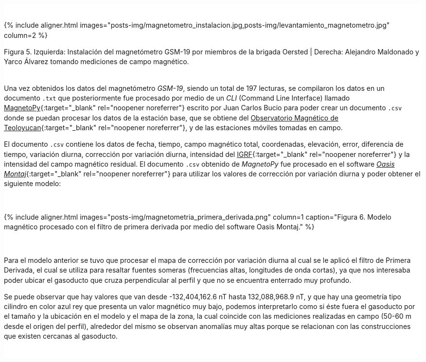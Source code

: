 <br>

{% 
    include aligner.html 
    images="posts-img/magnetometro_instalacion.jpg,posts-img/levantamiento_magnetometro.jpg" 
    column=2
%}

<figcaption>Figura 5. Izquierda: Instalación del magnetómetro GSM-19 por miembros de la brigada Oersted | Derecha: Alejandro Maldonado y Yarco Álvarez tomando mediciones de campo magnético.</figcaption>

<br>

Una vez obtenidos los datos del magnetómetro *GSM-19*, siendo un total de 197 lecturas, se compilaron los datos en un documento `.txt` que posteriormente fue procesado por medio de un *CLI* (Command Line Interface) llamado [MagnetoPy](https://github.com/JCBucio/MagnetoPy){:target="_blank" rel="noopener noreferrer"} escrito por Juan Carlos Bucio para poder crear un documento `.csv` donde se puedan procesar los datos de la estación base, que se obtiene del [Observatorio Magnético de Teoloyucan](http://areas.geofisica.unam.mx/magnetico/observatorio-teoloyucan.html){:target="_blank" rel="noopener noreferrer"}, y de las estaciones móviles tomadas en campo.

El documento `.csv` contiene los datos de fecha, tiempo, campo magnético total, coordenadas, elevación, error, diferencia de tiempo, variación diurna, corrección por variación diurna, intensidad del [IGRF](https://www.ngdc.noaa.gov/IAGA/vmod/igrf.html){:target="_blank" rel="noopener noreferrer"} y la intensidad del campo magnético residual. El documento `.csv` obtenido de *MagnetoPy* fue procesado en el software [*Oasis Montaj*](https://www.seequent.com/es/productos-y-soluciones/geosoft-oasis-montaj/){:target="_blank" rel="noopener noreferrer"} para utilizar los valores de corrección por variación diurna y poder obtener el siguiente modelo:

<br>

{% 
    include aligner.html 
    images="posts-img/magnetometria_primera_derivada.png" 
    column=1
    caption="Figura 6. Modelo magnético procesado con el filtro de primera derivada por medio del software Oasis Montaj."
%}

<br>

Para el modelo anterior se tuvo que procesar el mapa de corrección por variación diurna al cual se le aplicó el filtro de Primera Derivada, el cual se utiliza para resaltar fuentes someras (frecuencias altas, longitudes de onda cortas), ya que nos interesaba poder ubicar el gasoducto que cruza perpendicular al perfil y que no se encuentra enterrado muy profundo.

Se puede observar que hay valores que van desde -132,404,162.6 nT hasta 132,088,968.9 nT, y que hay una geometría tipo cilindro en color azul rey que presenta un valor magnético muy bajo, podemos interpretarlo como si éste fuera el gasoducto por el tamaño y la ubicación en el modelo y el mapa de la zona, la cual coincide con las mediciones realizadas en campo (50-60 m desde el origen del perfil), alrededor del mismo se observan anomalías muy altas porque se relacionan con las construcciones que existen cercanas al gasoducto.

<br>
